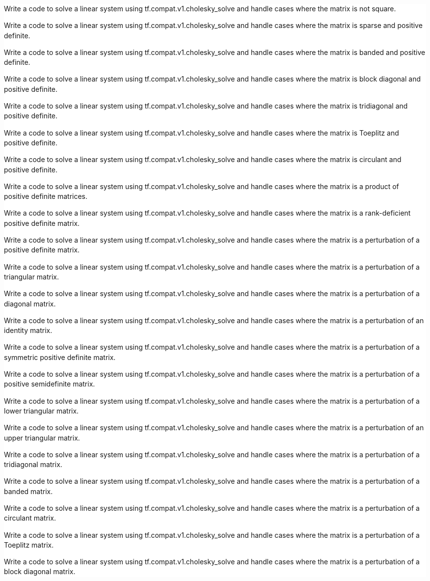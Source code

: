 Write a code to solve a linear system using tf.compat.v1.cholesky_solve and handle cases where the matrix is not square.

Write a code to solve a linear system using tf.compat.v1.cholesky_solve and handle cases where the matrix is sparse and positive definite.

Write a code to solve a linear system using tf.compat.v1.cholesky_solve and handle cases where the matrix is banded and positive definite.

Write a code to solve a linear system using tf.compat.v1.cholesky_solve and handle cases where the matrix is block diagonal and positive definite.

Write a code to solve a linear system using tf.compat.v1.cholesky_solve and handle cases where the matrix is tridiagonal and positive definite.

Write a code to solve a linear system using tf.compat.v1.cholesky_solve and handle cases where the matrix is Toeplitz and positive definite.

Write a code to solve a linear system using tf.compat.v1.cholesky_solve and handle cases where the matrix is circulant and positive definite.

Write a code to solve a linear system using tf.compat.v1.cholesky_solve and handle cases where the matrix is a product of positive definite matrices.

Write a code to solve a linear system using tf.compat.v1.cholesky_solve and handle cases where the matrix is a rank-deficient positive definite matrix.

Write a code to solve a linear system using tf.compat.v1.cholesky_solve and handle cases where the matrix is a perturbation of a positive definite matrix.

Write a code to solve a linear system using tf.compat.v1.cholesky_solve and handle cases where the matrix is a perturbation of a triangular matrix.

Write a code to solve a linear system using tf.compat.v1.cholesky_solve and handle cases where the matrix is a perturbation of a diagonal matrix.

Write a code to solve a linear system using tf.compat.v1.cholesky_solve and handle cases where the matrix is a perturbation of an identity matrix.

Write a code to solve a linear system using tf.compat.v1.cholesky_solve and handle cases where the matrix is a perturbation of a symmetric positive definite matrix.

Write a code to solve a linear system using tf.compat.v1.cholesky_solve and handle cases where the matrix is a perturbation of a positive semidefinite matrix.

Write a code to solve a linear system using tf.compat.v1.cholesky_solve and handle cases where the matrix is a perturbation of a lower triangular matrix.

Write a code to solve a linear system using tf.compat.v1.cholesky_solve and handle cases where the matrix is a perturbation of an upper triangular matrix.

Write a code to solve a linear system using tf.compat.v1.cholesky_solve and handle cases where the matrix is a perturbation of a tridiagonal matrix.

Write a code to solve a linear system using tf.compat.v1.cholesky_solve and handle cases where the matrix is a perturbation of a banded matrix.

Write a code to solve a linear system using tf.compat.v1.cholesky_solve and handle cases where the matrix is a perturbation of a circulant matrix.

Write a code to solve a linear system using tf.compat.v1.cholesky_solve and handle cases where the matrix is a perturbation of a Toeplitz matrix.

Write a code to solve a linear system using tf.compat.v1.cholesky_solve and handle cases where the matrix is a perturbation of a block diagonal matrix.
